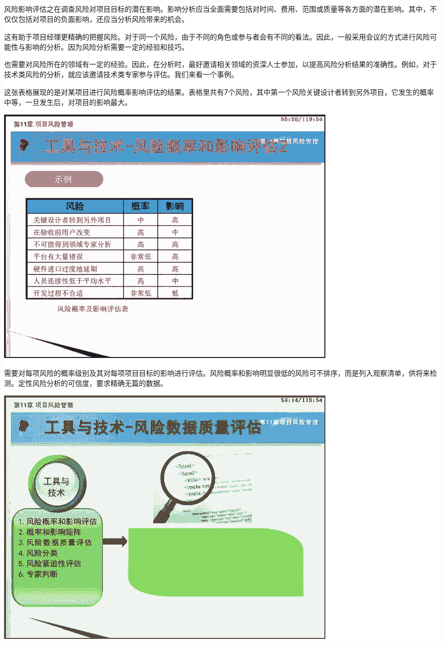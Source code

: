 风险影响评估之在调查风险对项目目标的潜在影响。影响分析应当全面需要包括对时间、费用、范围或质量等各方面的潜在影响。其中，不仅仅包括对项目的负面影响，还应当分析风险带来的机会。

这有助于项目经理更精确的把握风险。对于同一个风险，由于不同的角色或参与者会有不同的看法。因此，一般采用会议的方式进行风险可能性与影响的分析。因为风险分析需要一定的经验和技巧。

也需要对风险所在的领域有一定的经验。因此，在分析时，最好邀请相关领域的资深人士参加，以提高风险分析结果的准确性。例如，对于技术类风险的分析，就应该邀请技术类专家参与评估。我们来看一个事例。

这张表格展现的是对某项目进行风险概率影响评估的结果。表格里共有7个风险，其中第一个风险关键设计者转到另外项目，它发生的概率中等，一旦发生后，对项目的影响最大。



![](img/76f6711fe5230cf3ed8820184db51b70_79.png)

需要对每项风险的概率级别及其对每项项目目标的影响进行评估。风险概率和影响明显很低的风险可不排序，而是列入观察清单，供将来检测。定性风险分析的可信度，要求精确无篇的数据。



![](img/76f6711fe5230cf3ed8820184db51b70_81.png)
